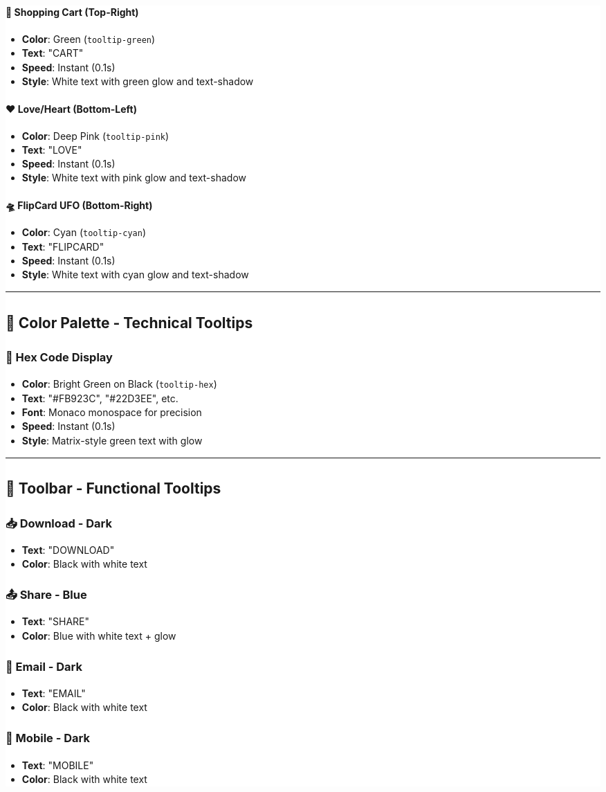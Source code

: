 #### **🛒 Shopping Cart** (Top-Right)
- **Color**: Green (`tooltip-green`)
- **Text**: "CART"
- **Speed**: Instant (0.1s)
- **Style**: White text with green glow and text-shadow

#### **❤️ Love/Heart** (Bottom-Left)
- **Color**: Deep Pink (`tooltip-pink`)
- **Text**: "LOVE"
- **Speed**: Instant (0.1s)
- **Style**: White text with pink glow and text-shadow

#### **🛸 FlipCard UFO** (Bottom-Right)
- **Color**: Cyan (`tooltip-cyan`)
- **Text**: "FLIPCARD"
- **Speed**: Instant (0.1s)
- **Style**: White text with cyan glow and text-shadow

---

## 🎨 **Color Palette - Technical Tooltips**

### **🌈 Hex Code Display**
- **Color**: Bright Green on Black (`tooltip-hex`)
- **Text**: "#FB923C", "#22D3EE", etc.
- **Font**: Monaco monospace for precision
- **Speed**: Instant (0.1s)
- **Style**: Matrix-style green text with glow

---

## 🔧 **Toolbar - Functional Tooltips**

### **📥 Download** - Dark
- **Text**: "DOWNLOAD"
- **Color**: Black with white text

### **📤 Share** - Blue
- **Text**: "SHARE"
- **Color**: Blue with white text + glow

### **📧 Email** - Dark
- **Text**: "EMAIL"
- **Color**: Black with white text

### **📱 Mobile** - Dark
- **Text**: "MOBILE"
- **Color**: Black with white text
